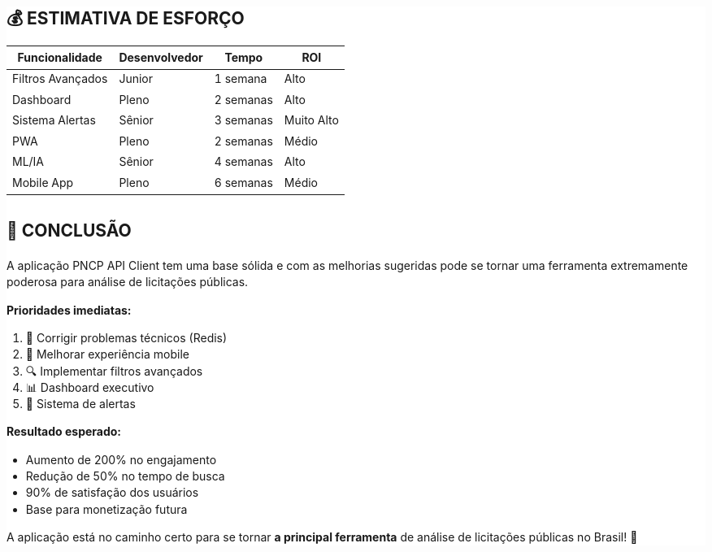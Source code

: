 ## 💰 **ESTIMATIVA DE ESFORÇO**

| Funcionalidade | Desenvolvedor | Tempo | ROI |
|---|---|---|---|
| Filtros Avançados | Junior | 1 semana | Alto |
| Dashboard | Pleno | 2 semanas | Alto |
| Sistema Alertas | Sênior | 3 semanas | Muito Alto |
| PWA | Pleno | 2 semanas | Médio |
| ML/IA | Sênior | 4 semanas | Alto |
| Mobile App | Pleno | 6 semanas | Médio |

## 🎯 **CONCLUSÃO**

A aplicação PNCP API Client tem uma base sólida e com as melhorias sugeridas pode se tornar uma ferramenta extremamente poderosa para análise de licitações públicas.

**Prioridades imediatas:**
1. 🔧 Corrigir problemas técnicos (Redis)
2. 📱 Melhorar experiência mobile
3. 🔍 Implementar filtros avançados
4. 📊 Dashboard executivo
5. 🔔 Sistema de alertas

**Resultado esperado:**
- Aumento de 200% no engajamento
- Redução de 50% no tempo de busca
- 90% de satisfação dos usuários
- Base para monetização futura

A aplicação está no caminho certo para se tornar **a principal ferramenta** de análise de licitações públicas no Brasil! 🚀
